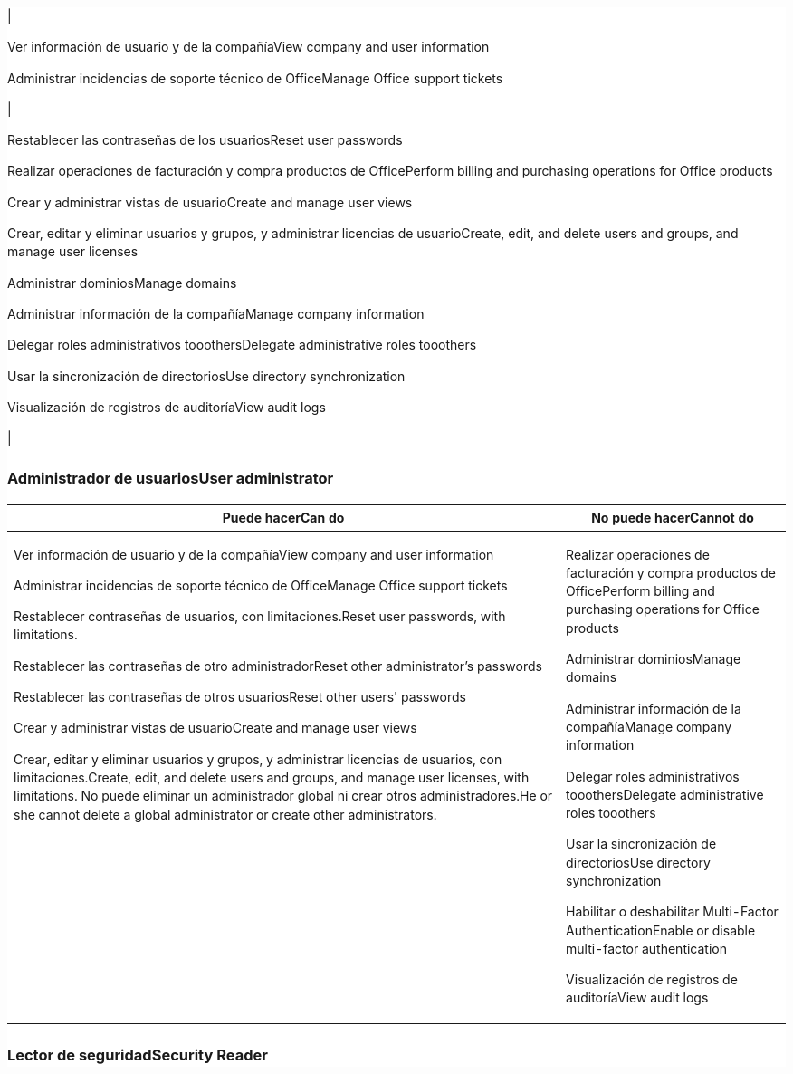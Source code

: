 | <p><span data-ttu-id="7947e-238">Ver información de usuario y de la compañía</span><span class="sxs-lookup"><span data-stu-id="7947e-238">View company and user information</span></span></p><p><span data-ttu-id="7947e-239">Administrar incidencias de soporte técnico de Office</span><span class="sxs-lookup"><span data-stu-id="7947e-239">Manage Office support tickets</span></span></p> |<p><span data-ttu-id="7947e-240">Restablecer las contraseñas de los usuarios</span><span class="sxs-lookup"><span data-stu-id="7947e-240">Reset user passwords</span></span></p><p><span data-ttu-id="7947e-241">Realizar operaciones de facturación y compra productos de Office</span><span class="sxs-lookup"><span data-stu-id="7947e-241">Perform billing and purchasing operations for Office products</span></span></p><p><span data-ttu-id="7947e-242">Crear y administrar vistas de usuario</span><span class="sxs-lookup"><span data-stu-id="7947e-242">Create and manage user views</span></span></p><p><span data-ttu-id="7947e-243">Crear, editar y eliminar usuarios y grupos, y administrar licencias de usuario</span><span class="sxs-lookup"><span data-stu-id="7947e-243">Create, edit, and delete users and groups, and manage user licenses</span></span></p><p><span data-ttu-id="7947e-244">Administrar dominios</span><span class="sxs-lookup"><span data-stu-id="7947e-244">Manage domains</span></span></p><p><span data-ttu-id="7947e-245">Administrar información de la compañía</span><span class="sxs-lookup"><span data-stu-id="7947e-245">Manage company information</span></span></p><p><span data-ttu-id="7947e-246">Delegar roles administrativos tooothers</span><span class="sxs-lookup"><span data-stu-id="7947e-246">Delegate administrative roles tooothers</span></span></p><p><span data-ttu-id="7947e-247">Usar la sincronización de directorios</span><span class="sxs-lookup"><span data-stu-id="7947e-247">Use directory synchronization</span></span></p><p><span data-ttu-id="7947e-248">Visualización de registros de auditoría</span><span class="sxs-lookup"><span data-stu-id="7947e-248">View audit logs</span></span></p> |

### <a name="user-administrator"></a><span data-ttu-id="7947e-249">Administrador de usuarios</span><span class="sxs-lookup"><span data-stu-id="7947e-249">User administrator</span></span>
| <span data-ttu-id="7947e-250">Puede hacer</span><span class="sxs-lookup"><span data-stu-id="7947e-250">Can do</span></span> | <span data-ttu-id="7947e-251">No puede hacer</span><span class="sxs-lookup"><span data-stu-id="7947e-251">Cannot do</span></span> |
| --- | --- |
| <p><span data-ttu-id="7947e-252">Ver información de usuario y de la compañía</span><span class="sxs-lookup"><span data-stu-id="7947e-252">View company and user information</span></span></p><p><span data-ttu-id="7947e-253">Administrar incidencias de soporte técnico de Office</span><span class="sxs-lookup"><span data-stu-id="7947e-253">Manage Office support tickets</span></span></p><p><span data-ttu-id="7947e-254">Restablecer contraseñas de usuarios, con limitaciones.</span><span class="sxs-lookup"><span data-stu-id="7947e-254">Reset user passwords, with limitations.</span></span></p><p><span data-ttu-id="7947e-255">Restablecer las contraseñas de otro administrador</span><span class="sxs-lookup"><span data-stu-id="7947e-255">Reset other administrator’s passwords</span></span></p><p><span data-ttu-id="7947e-256">Restablecer las contraseñas de otros usuarios</span><span class="sxs-lookup"><span data-stu-id="7947e-256">Reset other users' passwords</span></span></p><p><span data-ttu-id="7947e-257">Crear y administrar vistas de usuario</span><span class="sxs-lookup"><span data-stu-id="7947e-257">Create and manage user views</span></span></p><p><span data-ttu-id="7947e-258">Crear, editar y eliminar usuarios y grupos, y administrar licencias de usuarios, con limitaciones.</span><span class="sxs-lookup"><span data-stu-id="7947e-258">Create, edit, and delete users and groups, and manage user licenses, with limitations.</span></span> <span data-ttu-id="7947e-259">No puede eliminar un administrador global ni crear otros administradores.</span><span class="sxs-lookup"><span data-stu-id="7947e-259">He or she cannot delete a global administrator or create other administrators.</span></span></p> |<p><span data-ttu-id="7947e-260">Realizar operaciones de facturación y compra productos de Office</span><span class="sxs-lookup"><span data-stu-id="7947e-260">Perform billing and purchasing operations for Office products</span></span></p><p><span data-ttu-id="7947e-261">Administrar dominios</span><span class="sxs-lookup"><span data-stu-id="7947e-261">Manage domains</span></span></p><p><span data-ttu-id="7947e-262">Administrar información de la compañía</span><span class="sxs-lookup"><span data-stu-id="7947e-262">Manage company information</span></span></p><p><span data-ttu-id="7947e-263">Delegar roles administrativos tooothers</span><span class="sxs-lookup"><span data-stu-id="7947e-263">Delegate administrative roles tooothers</span></span></p><p><span data-ttu-id="7947e-264">Usar la sincronización de directorios</span><span class="sxs-lookup"><span data-stu-id="7947e-264">Use directory synchronization</span></span></p><p><span data-ttu-id="7947e-265">Habilitar o deshabilitar Multi-Factor Authentication</span><span class="sxs-lookup"><span data-stu-id="7947e-265">Enable or disable multi-factor authentication</span></span></p><p><span data-ttu-id="7947e-266">Visualización de registros de auditoría</span><span class="sxs-lookup"><span data-stu-id="7947e-266">View audit logs</span></span></p> |

### <a name="security-reader"></a><span data-ttu-id="7947e-267">Lector de seguridad</span><span class="sxs-lookup"><span data-stu-id="7947e-267">Security Reader</span></span>